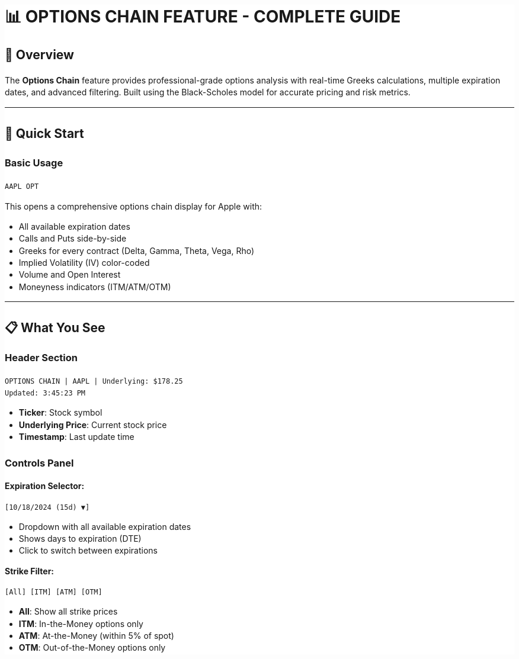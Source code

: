 # 📊 OPTIONS CHAIN FEATURE - COMPLETE GUIDE

## 🎯 Overview

The **Options Chain** feature provides professional-grade options analysis with real-time Greeks calculations, multiple expiration dates, and advanced filtering. Built using the Black-Scholes model for accurate pricing and risk metrics.

---

## 🚀 Quick Start

### Basic Usage

```
AAPL OPT
```

This opens a comprehensive options chain display for Apple with:
- All available expiration dates
- Calls and Puts side-by-side
- Greeks for every contract (Delta, Gamma, Theta, Vega, Rho)
- Implied Volatility (IV) color-coded
- Volume and Open Interest
- Moneyness indicators (ITM/ATM/OTM)

---

## 📋 What You See

### Header Section
```
OPTIONS CHAIN | AAPL | Underlying: $178.25
Updated: 3:45:23 PM
```

- **Ticker**: Stock symbol
- **Underlying Price**: Current stock price
- **Timestamp**: Last update time

### Controls Panel

**Expiration Selector:**
```
[10/18/2024 (15d) ▼]
```
- Dropdown with all available expiration dates
- Shows days to expiration (DTE)
- Click to switch between expirations

**Strike Filter:**
```
[All] [ITM] [ATM] [OTM]
```
- **All**: Show all strike prices
- **ITM**: In-the-Money options only
- **ATM**: At-the-Money (within 5% of spot)
- **OTM**: Out-of-the-Money options only
